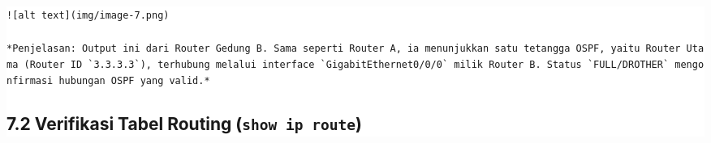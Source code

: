     ![alt text](img/image-7.png)
    
    *Penjelasan: Output ini dari Router Gedung B. Sama seperti Router A, ia menunjukkan satu tetangga OSPF, yaitu Router Utama (Router ID `3.3.3.3`), terhubung melalui interface `GigabitEthernet0/0/0` milik Router B. Status `FULL/DROTHER` mengonfirmasi hubungan OSPF yang valid.*

## 7.2 Verifikasi Tabel Routing (`show ip route`)
